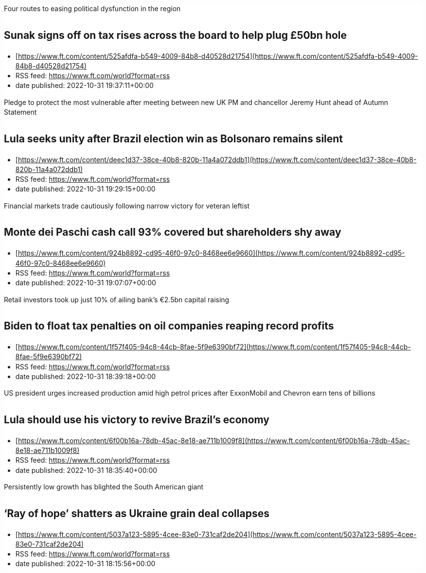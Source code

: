Four routes to easing political dysfunction in the region

## Sunak signs off on tax rises across the board to help plug £50bn hole
 - [https://www.ft.com/content/525afdfa-b549-4009-84b8-d40528d21754](https://www.ft.com/content/525afdfa-b549-4009-84b8-d40528d21754)
 - RSS feed: https://www.ft.com/world?format=rss
 - date published: 2022-10-31 19:37:11+00:00

Pledge to protect the most vulnerable after meeting between new UK PM and chancellor Jeremy Hunt ahead of Autumn Statement

## Lula seeks unity after Brazil election win as Bolsonaro remains silent
 - [https://www.ft.com/content/deec1d37-38ce-40b8-820b-11a4a072ddb1](https://www.ft.com/content/deec1d37-38ce-40b8-820b-11a4a072ddb1)
 - RSS feed: https://www.ft.com/world?format=rss
 - date published: 2022-10-31 19:29:15+00:00

Financial markets trade cautiously following narrow victory for veteran leftist

## Monte dei Paschi cash call 93% covered but shareholders shy away
 - [https://www.ft.com/content/924b8892-cd95-46f0-97c0-8468ee6e9660](https://www.ft.com/content/924b8892-cd95-46f0-97c0-8468ee6e9660)
 - RSS feed: https://www.ft.com/world?format=rss
 - date published: 2022-10-31 19:07:07+00:00

Retail investors took up just 10% of ailing bank’s €2.5bn capital raising

## Biden to float tax penalties on oil companies reaping record profits
 - [https://www.ft.com/content/1f57f405-94c8-44cb-8fae-5f9e6390bf72](https://www.ft.com/content/1f57f405-94c8-44cb-8fae-5f9e6390bf72)
 - RSS feed: https://www.ft.com/world?format=rss
 - date published: 2022-10-31 18:39:18+00:00

US president urges increased production amid high petrol prices after ExxonMobil and Chevron earn tens of billions

## Lula should use his victory to revive Brazil’s economy
 - [https://www.ft.com/content/6f00b16a-78db-45ac-8e18-ae711b1009f8](https://www.ft.com/content/6f00b16a-78db-45ac-8e18-ae711b1009f8)
 - RSS feed: https://www.ft.com/world?format=rss
 - date published: 2022-10-31 18:35:40+00:00

Persistently low growth has blighted the South American giant

## ‘Ray of hope’ shatters as Ukraine grain deal collapses
 - [https://www.ft.com/content/5037a123-5895-4cee-83e0-731caf2de204](https://www.ft.com/content/5037a123-5895-4cee-83e0-731caf2de204)
 - RSS feed: https://www.ft.com/world?format=rss
 - date published: 2022-10-31 18:15:56+00:00
